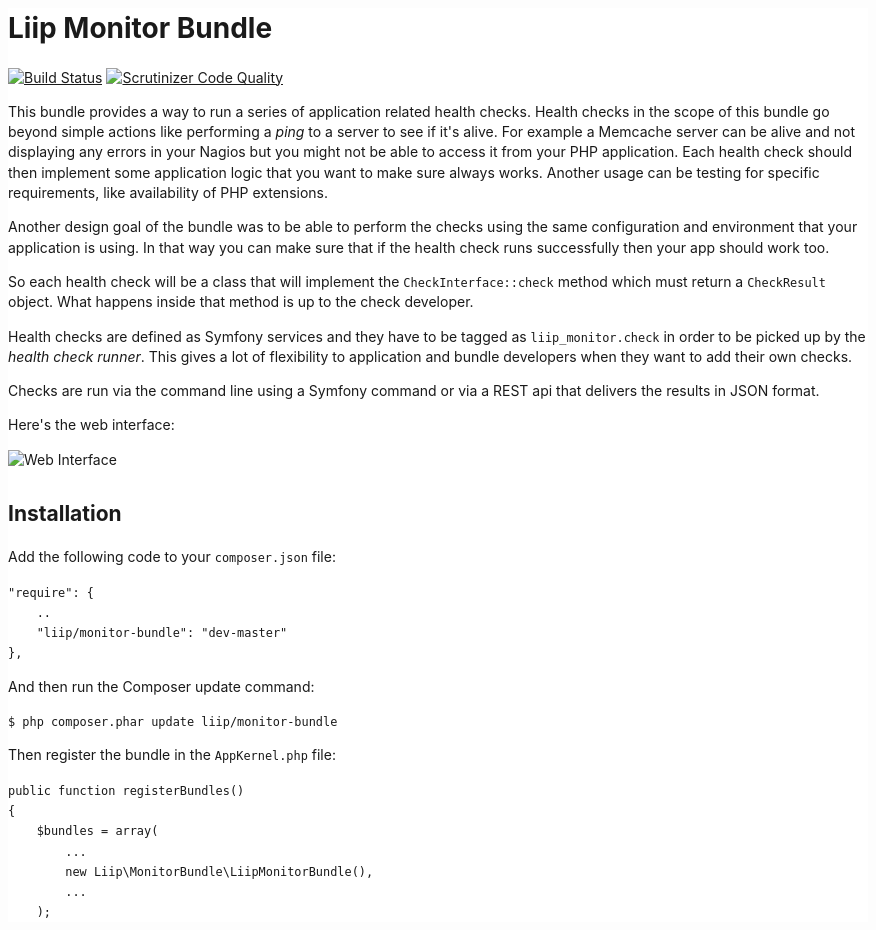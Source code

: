 # Liip Monitor Bundle #

[![Build Status](https://travis-ci.org/liip/LiipMonitorBundle.png)](https://travis-ci.org/liip/LiipMonitorBundle)
[![Scrutinizer Code Quality](https://scrutinizer-ci.com/g/liip/LiipMonitorBundle/badges/quality-score.png?s=ee7a1c39f11955b987b09aefb59b4b826157c754)](https://scrutinizer-ci.com/g/liip/LiipMonitorBundle/)

This bundle provides a way to run a series of application related health checks.
Health checks in the scope of this bundle go beyond simple actions like performing
a _ping_ to a server to see if it's alive. For example a Memcache server can be
alive and not displaying any errors in your Nagios but you might not be able to
access it from your PHP application. Each health check should then implement some
application logic that you want to make sure always works. Another usage can be
testing for specific requirements, like availability of PHP extensions.

Another design goal of the bundle was to be able to perform the checks using the
same configuration and environment that your application is using. In that way you
can make sure that if the health check runs successfully then your app should work
too.

So each health check will be a class that will implement the `CheckInterface::check`
method which must return a `CheckResult` object. What happens inside that method
is up to the check developer.

Health checks are defined as Symfony services and they have to be tagged as
`liip_monitor.check` in order to be picked up by the _health check runner_. This gives
a lot of flexibility to application and bundle developers when they want to add their
own checks.

Checks are run via the command line using a Symfony command or via a REST api that
delivers the results in JSON format.

Here's the web interface:

![Web Interface](http://img.skitch.com/20120312-fhyc74ese9jjpyd1wxjcdbs85b.jpg "Web Interface")

## Installation ##

Add the following code to your ```composer.json``` file:

    "require": {
        ..
        "liip/monitor-bundle": "dev-master"
    },

And then run the Composer update command:

    $ php composer.phar update liip/monitor-bundle

Then register the bundle in the `AppKernel.php` file:

    public function registerBundles()
    {
        $bundles = array(
            ...
            new Liip\MonitorBundle\LiipMonitorBundle(),
            ...
        );
